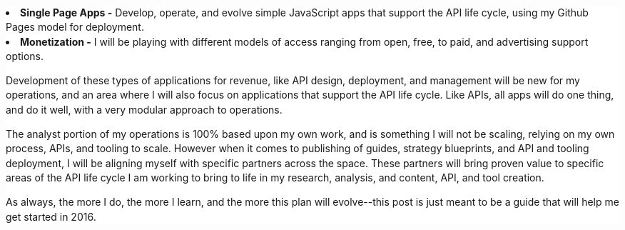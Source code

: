 <li><strong>Single Page Apps -</strong>&nbsp;Develop, operate, and evolve simple JavaScript apps that support the API life cycle, using my Github Pages model for deployment.</li>
<li><strong>Monetization -</strong>&nbsp;I will be playing with different models of access ranging from open, free, to paid, and advertising support options.</li>
</ul>
<p>Development of these types of applications for revenue, like API design, deployment, and management will be new for my operations, and an area where I will also focus on applications that support the API life cycle. Like APIs, all apps will do one thing, and do it well, with a very modular approach to operations.
<p>The analyst portion of my operations is 100% based upon my own work, and is something I will not be scaling, relying on my own process, APIs, and tooling to scale. However when it comes to publishing of guides, strategy blueprints, and API and tooling deployment, I will be aligning myself with specific partners across the space. These partners will bring proven value to specific areas of the API life cycle I am working to bring to life in my research, analysis, and content, API, and tool creation.
<p>As always, the more I do, the more I learn, and the more this plan will evolve--this post is just meant to be a guide that will help me get started in 2016.


